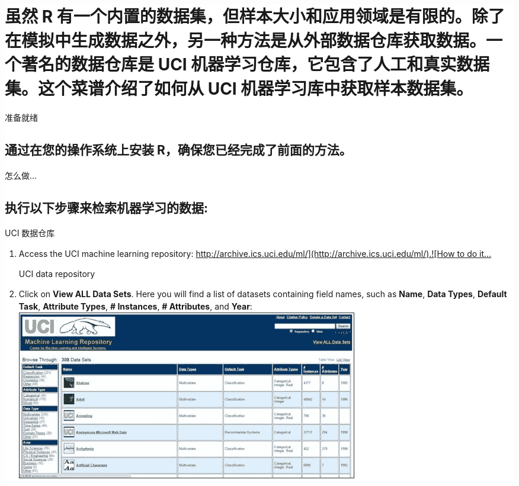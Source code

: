 # 虽然 R 有一个内置的数据集，但样本大小和应用领域是有限的。除了在模拟中生成数据之外，另一种方法是从外部数据仓库获取数据。一个著名的数据仓库是 UCI 机器学习仓库，它包含了人工和真实数据集。这个菜谱介绍了如何从 UCI 机器学习库中获取样本数据集。

准备就绪

<title>Getting a dataset for machine learning</title>  

## 通过在您的操作系统上安装 R，确保您已经完成了前面的方法。

怎么做...

<title>Getting a dataset for machine learning</title>  

## 执行以下步骤来检索机器学习的数据:

UCI 数据仓库

1.  Access the UCI machine learning repository: [http://archive.ics.uci.edu/ml/](http://archive.ics.uci.edu/ml/).![How to do it...](img/00025.jpeg)

    UCI data repository

2.  Click on **View ALL Data Sets**. Here you will find a list of datasets containing field names, such as **Name**, **Data Types**, **Default Task**, **Attribute Types**, **# Instances**, **# Attributes**, and **Year**:![How to do it...](img/00026.jpeg)